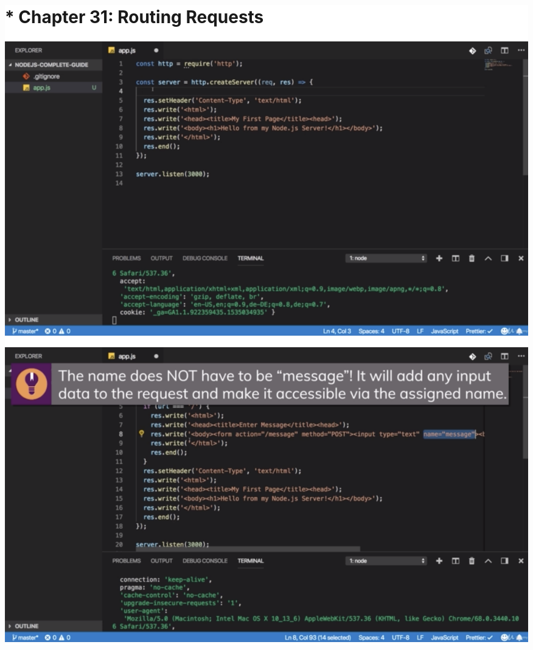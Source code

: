 \* Chapter 31: Routing Requests
===============================

![](images/31-routing-requests-1.png)

![](images/31-routing-requests-2.png) 
